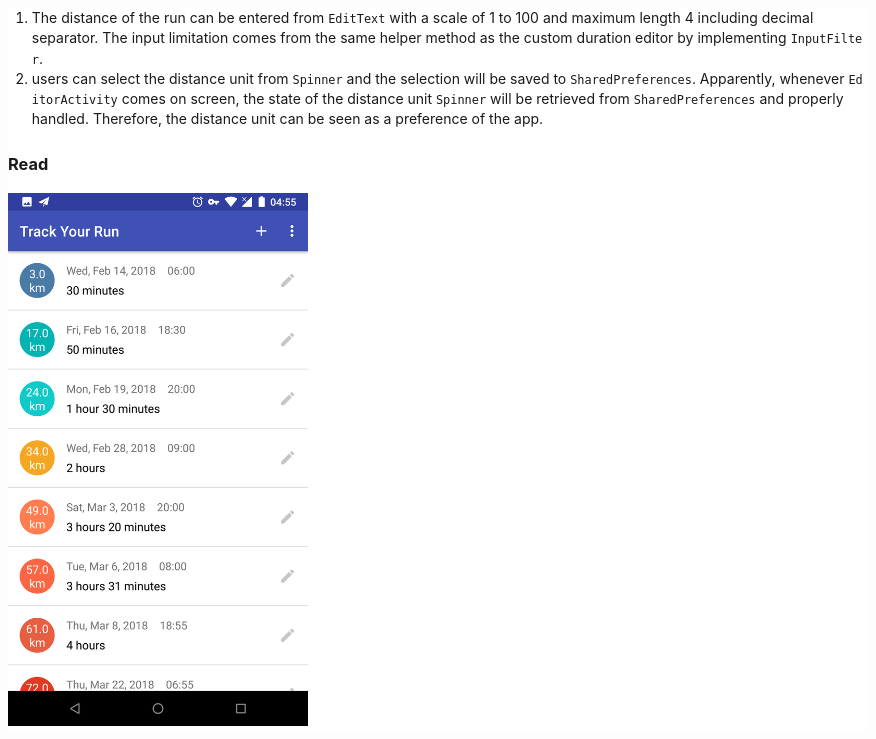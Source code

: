 1. The distance of the run can be entered from `EditText` with a scale of 1 to 100 and maximum length 4 including decimal separator. The input limitation comes from the same helper method as the custom duration editor by implementing `InputFilter`.
2. users can select the distance unit from `Spinner` and the selection will be saved to `SharedPreferences`. Apparently, whenever `EditorActivity` comes on screen, the state of the distance unit `Spinner` will be retrieved from `SharedPreferences` and properly handled. Therefore, the distance unit can be seen as a preference of the app.

### Read

<img src="catalog_screen.png" width="300px">
